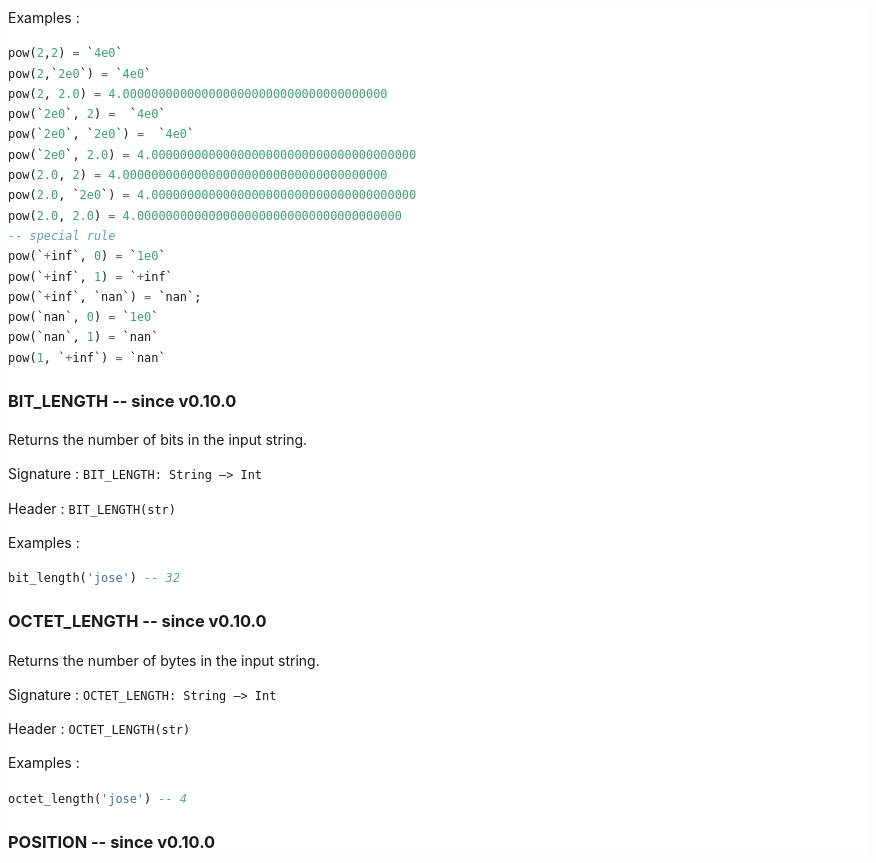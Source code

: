 
Examples
: 

```sql
pow(2,2) = `4e0`
pow(2,`2e0`) = `4e0`
pow(2, 2.0) = 4.0000000000000000000000000000000000000
pow(`2e0`, 2) =  `4e0`
pow(`2e0`, `2e0`) =  `4e0`
pow(`2e0`, 2.0) = 4.0000000000000000000000000000000000000
pow(2.0, 2) = 4.0000000000000000000000000000000000000
pow(2.0, `2e0`) = 4.0000000000000000000000000000000000000
pow(2.0, 2.0) = 4.0000000000000000000000000000000000000
-- special rule
pow(`+inf`, 0) = `1e0`
pow(`+inf`, 1) = `+inf`
pow(`+inf`, `nan`) = `nan`;  
pow(`nan`, 0) = `1e0`
pow(`nan`, 1) = `nan`
pow(1, `+inf`) = `nan`
```

### BIT_LENGTH -- since v0.10.0

Returns the number of bits in the input string.

Signature
: `BIT_LENGTH: String —> Int`

Header
: `BIT_LENGTH(str)`

Examples
: 

```sql
bit_length('jose') -- 32
```

### OCTET_LENGTH -- since v0.10.0

Returns the number of bytes in the input string.

Signature
: `OCTET_LENGTH: String —> Int`

Header
: `OCTET_LENGTH(str)`

Examples
: 

```sql
octet_length('jose') -- 4
```

### POSITION -- since v0.10.0

